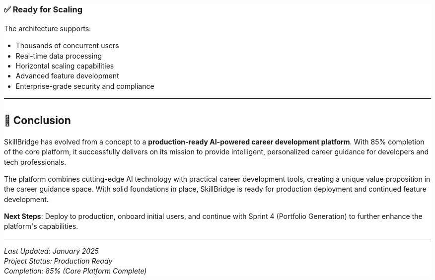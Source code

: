 ### **✅ Ready for Scaling**
The architecture supports:
- Thousands of concurrent users
- Real-time data processing
- Horizontal scaling capabilities
- Advanced feature development
- Enterprise-grade security and compliance

---

## 🚀 **Conclusion**

SkillBridge has evolved from a concept to a **production-ready AI-powered career development platform**. With 85% completion of the core platform, it successfully delivers on its mission to provide intelligent, personalized career guidance for developers and tech professionals.

The platform combines cutting-edge AI technology with practical career development tools, creating a unique value proposition in the career guidance space. With solid foundations in place, SkillBridge is ready for production deployment and continued feature development.

**Next Steps**: Deploy to production, onboard initial users, and continue with Sprint 4 (Portfolio Generation) to further enhance the platform's capabilities.

---

*Last Updated: January 2025*  
*Project Status: Production Ready*  
*Completion: 85% (Core Platform Complete)*